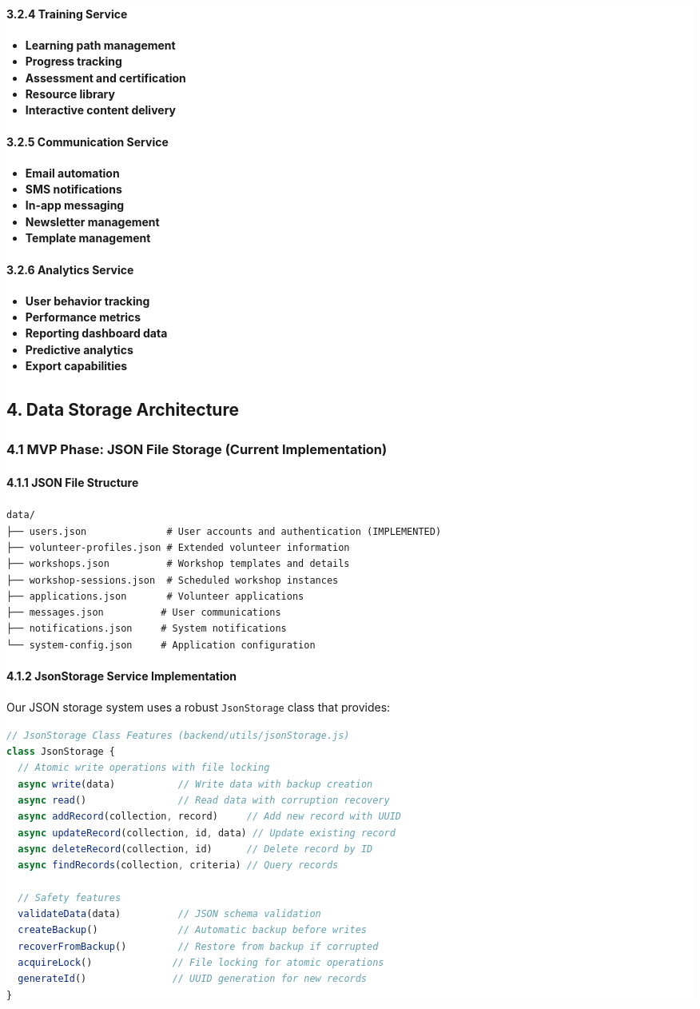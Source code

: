 #### 3.2.4 Training Service
- **Learning path management**
- **Progress tracking**
- **Assessment and certification**
- **Resource library**
- **Interactive content delivery**

#### 3.2.5 Communication Service
- **Email automation**
- **SMS notifications**
- **In-app messaging**
- **Newsletter management**
- **Template management**

#### 3.2.6 Analytics Service
- **User behavior tracking**
- **Performance metrics**
- **Reporting dashboard data**
- **Predictive analytics**
- **Export capabilities**

## 4. Data Storage Architecture

### 4.1 MVP Phase: JSON File Storage (Current Implementation)

#### 4.1.1 JSON File Structure
```
data/
├── users.json              # User accounts and authentication (IMPLEMENTED)
├── volunteer-profiles.json # Extended volunteer information  
├── workshops.json          # Workshop templates and details
├── workshop-sessions.json  # Scheduled workshop instances
├── applications.json       # Volunteer applications
├── messages.json          # User communications
├── notifications.json     # System notifications
└── system-config.json     # Application configuration
```

#### 4.1.2 JsonStorage Service Implementation
Our JSON storage system uses a robust `JsonStorage` class that provides:

```javascript
// JsonStorage Class Features (backend/utils/jsonStorage.js)
class JsonStorage {
  // Atomic write operations with file locking
  async write(data)           // Write data with backup creation
  async read()                // Read data with corruption recovery
  async addRecord(collection, record)     // Add new record with UUID
  async updateRecord(collection, id, data) // Update existing record
  async deleteRecord(collection, id)      // Delete record by ID
  async findRecords(collection, criteria) // Query records
  
  // Safety features
  validateData(data)          // JSON schema validation
  createBackup()              // Automatic backup before writes
  recoverFromBackup()         // Restore from backup if corrupted
  acquireLock()              // File locking for atomic operations
  generateId()               // UUID generation for new records
}
```
